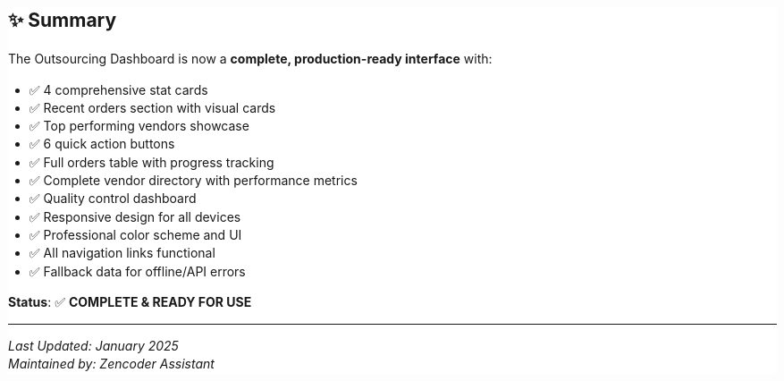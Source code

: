 ## ✨ Summary

The Outsourcing Dashboard is now a **complete, production-ready interface** with:
- ✅ 4 comprehensive stat cards
- ✅ Recent orders section with visual cards
- ✅ Top performing vendors showcase
- ✅ 6 quick action buttons
- ✅ Full orders table with progress tracking
- ✅ Complete vendor directory with performance metrics
- ✅ Quality control dashboard
- ✅ Responsive design for all devices
- ✅ Professional color scheme and UI
- ✅ All navigation links functional
- ✅ Fallback data for offline/API errors

**Status**: ✅ **COMPLETE & READY FOR USE**

---

*Last Updated: January 2025*  
*Maintained by: Zencoder Assistant*